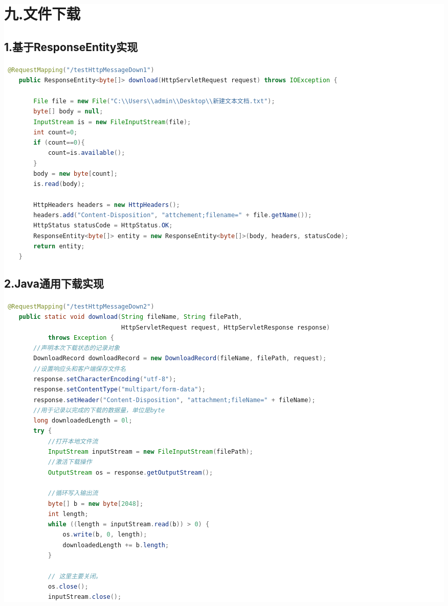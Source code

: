 



# 九.文件下载

## 1.基于ResponseEntity实现

~~~java
 @RequestMapping("/testHttpMessageDown1")
    public ResponseEntity<byte[]> download(HttpServletRequest request) throws IOException {

        File file = new File("C:\\Users\\admin\\Desktop\\新建文本文档.txt");
        byte[] body = null;
        InputStream is = new FileInputStream(file);
        int count=0;
        if (count==0){
            count=is.available();
        }
        body = new byte[count];
        is.read(body);
        
        HttpHeaders headers = new HttpHeaders();
        headers.add("Content-Disposition", "attchement;filename=" + file.getName());
        HttpStatus statusCode = HttpStatus.OK;
        ResponseEntity<byte[]> entity = new ResponseEntity<byte[]>(body, headers, statusCode);
        return entity;
    }
~~~





## 2.Java通用下载实现

~~~java
 @RequestMapping("/testHttpMessageDown2")
    public static void download(String fileName, String filePath,
                                HttpServletRequest request, HttpServletResponse response)
            throws Exception {
        //声明本次下载状态的记录对象
        DownloadRecord downloadRecord = new DownloadRecord(fileName, filePath, request);
        //设置响应头和客户端保存文件名
        response.setCharacterEncoding("utf-8");
        response.setContentType("multipart/form-data");
        response.setHeader("Content-Disposition", "attachment;fileName=" + fileName);
        //用于记录以完成的下载的数据量，单位是byte
        long downloadedLength = 0l;
        try {
            //打开本地文件流
            InputStream inputStream = new FileInputStream(filePath);
            //激活下载操作
            OutputStream os = response.getOutputStream();

            //循环写入输出流
            byte[] b = new byte[2048];
            int length;
            while ((length = inputStream.read(b)) > 0) {
                os.write(b, 0, length);
                downloadedLength += b.length;
            }

            // 这里主要关闭。
            os.close();
            inputStream.close();
~~~